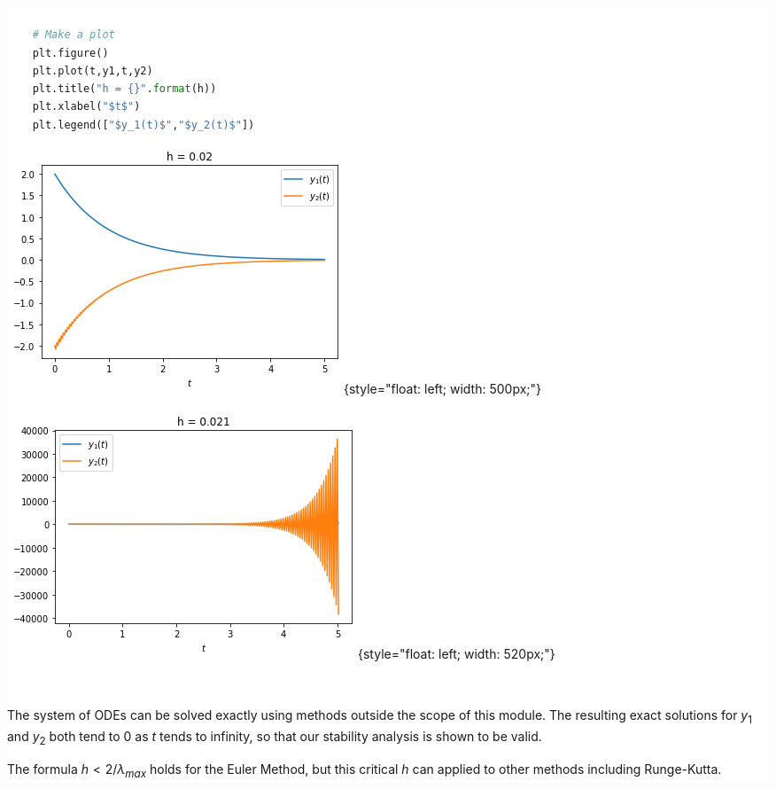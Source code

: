 ```python

    # Make a plot
    plt.figure()
    plt.plot(t,y1,t,y2)
    plt.title("h = {}".format(h))
    plt.xlabel("$t$")
    plt.legend(["$y_1(t)$","$y_2(t)$"])
```

![Euler Method with h = 0.02](/static/images/week9/h0.02.png){style="float: left; width: 500px;"}

![Euler Method with h = 0.021](/static/images/week9/h0.021.png){style="float: left; width: 520px;"}

<br style="clear: both;">

The system of ODEs can be solved exactly using methods outside the scope of this module. The resulting exact solutions for $y_1$ and $y_2$ both tend to $0$ as $t$ tends to infinity, so that our stability analysis is shown to be valid.

The formula $h < 2/\lambda_{max}$ holds for the Euler Method, but this critical $h$ can applied to other methods including Runge-Kutta.

<div class="exercise" markdown=true>
